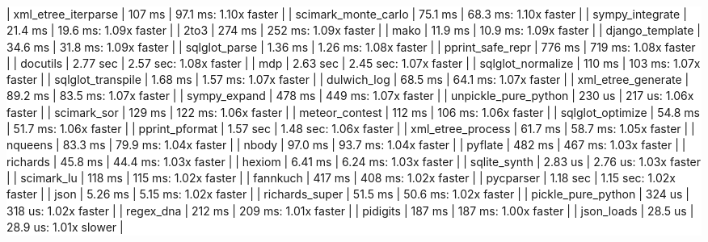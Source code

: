 | xml_etree_iterparse        | 107 ms                                                 | 97.1 ms: 1.10x faster                                                      |
| scimark_monte_carlo        | 75.1 ms                                                | 68.3 ms: 1.10x faster                                                      |
| sympy_integrate            | 21.4 ms                                                | 19.6 ms: 1.09x faster                                                      |
| 2to3                       | 274 ms                                                 | 252 ms: 1.09x faster                                                       |
| mako                       | 11.9 ms                                                | 10.9 ms: 1.09x faster                                                      |
| django_template            | 34.6 ms                                                | 31.8 ms: 1.09x faster                                                      |
| sqlglot_parse              | 1.36 ms                                                | 1.26 ms: 1.08x faster                                                      |
| pprint_safe_repr           | 776 ms                                                 | 719 ms: 1.08x faster                                                       |
| docutils                   | 2.77 sec                                               | 2.57 sec: 1.08x faster                                                     |
| mdp                        | 2.63 sec                                               | 2.45 sec: 1.07x faster                                                     |
| sqlglot_normalize          | 110 ms                                                 | 103 ms: 1.07x faster                                                       |
| sqlglot_transpile          | 1.68 ms                                                | 1.57 ms: 1.07x faster                                                      |
| dulwich_log                | 68.5 ms                                                | 64.1 ms: 1.07x faster                                                      |
| xml_etree_generate         | 89.2 ms                                                | 83.5 ms: 1.07x faster                                                      |
| sympy_expand               | 478 ms                                                 | 449 ms: 1.07x faster                                                       |
| unpickle_pure_python       | 230 us                                                 | 217 us: 1.06x faster                                                       |
| scimark_sor                | 129 ms                                                 | 122 ms: 1.06x faster                                                       |
| meteor_contest             | 112 ms                                                 | 106 ms: 1.06x faster                                                       |
| sqlglot_optimize           | 54.8 ms                                                | 51.7 ms: 1.06x faster                                                      |
| pprint_pformat             | 1.57 sec                                               | 1.48 sec: 1.06x faster                                                     |
| xml_etree_process          | 61.7 ms                                                | 58.7 ms: 1.05x faster                                                      |
| nqueens                    | 83.3 ms                                                | 79.9 ms: 1.04x faster                                                      |
| nbody                      | 97.0 ms                                                | 93.7 ms: 1.04x faster                                                      |
| pyflate                    | 482 ms                                                 | 467 ms: 1.03x faster                                                       |
| richards                   | 45.8 ms                                                | 44.4 ms: 1.03x faster                                                      |
| hexiom                     | 6.41 ms                                                | 6.24 ms: 1.03x faster                                                      |
| sqlite_synth               | 2.83 us                                                | 2.76 us: 1.03x faster                                                      |
| scimark_lu                 | 118 ms                                                 | 115 ms: 1.02x faster                                                       |
| fannkuch                   | 417 ms                                                 | 408 ms: 1.02x faster                                                       |
| pycparser                  | 1.18 sec                                               | 1.15 sec: 1.02x faster                                                     |
| json                       | 5.26 ms                                                | 5.15 ms: 1.02x faster                                                      |
| richards_super             | 51.5 ms                                                | 50.6 ms: 1.02x faster                                                      |
| pickle_pure_python         | 324 us                                                 | 318 us: 1.02x faster                                                       |
| regex_dna                  | 212 ms                                                 | 209 ms: 1.01x faster                                                       |
| pidigits                   | 187 ms                                                 | 187 ms: 1.00x faster                                                       |
| json_loads                 | 28.5 us                                                | 28.9 us: 1.01x slower                                                      |